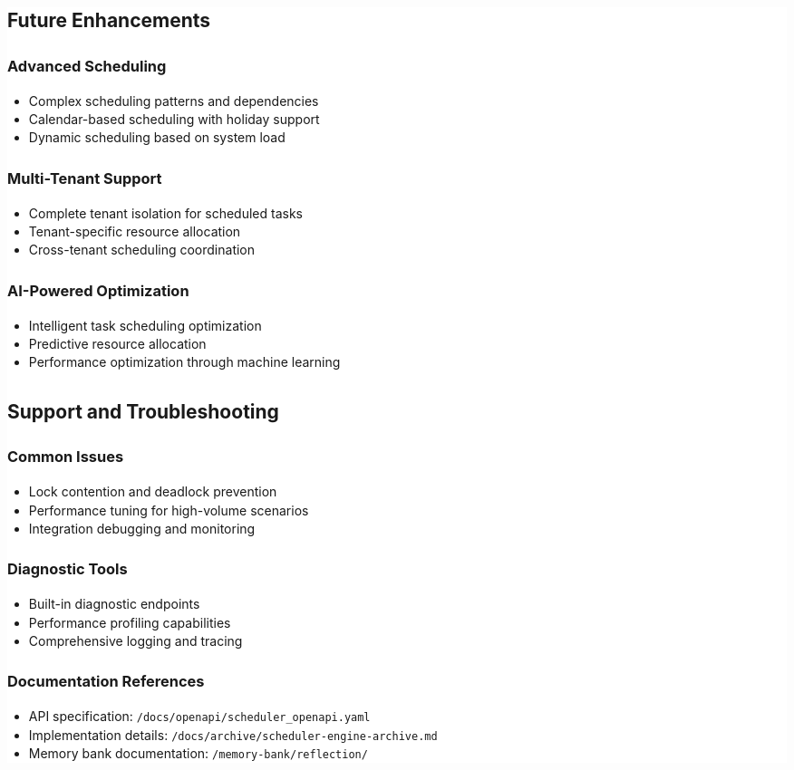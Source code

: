 ## Future Enhancements

### Advanced Scheduling
- Complex scheduling patterns and dependencies
- Calendar-based scheduling with holiday support
- Dynamic scheduling based on system load

### Multi-Tenant Support
- Complete tenant isolation for scheduled tasks
- Tenant-specific resource allocation
- Cross-tenant scheduling coordination

### AI-Powered Optimization
- Intelligent task scheduling optimization
- Predictive resource allocation
- Performance optimization through machine learning

## Support and Troubleshooting

### Common Issues
- Lock contention and deadlock prevention
- Performance tuning for high-volume scenarios
- Integration debugging and monitoring

### Diagnostic Tools
- Built-in diagnostic endpoints
- Performance profiling capabilities
- Comprehensive logging and tracing

### Documentation References
- API specification: `/docs/openapi/scheduler_openapi.yaml`
- Implementation details: `/docs/archive/scheduler-engine-archive.md`
- Memory bank documentation: `/memory-bank/reflection/` 